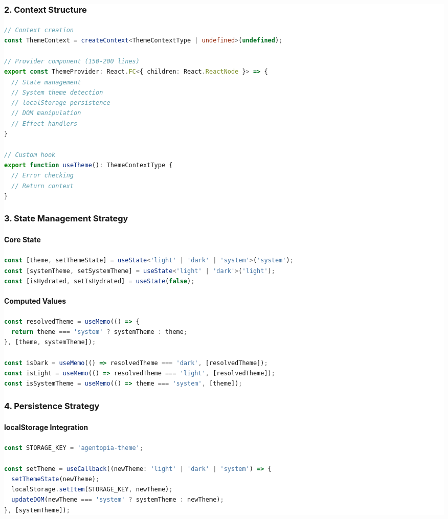 ### 2. Context Structure
```typescript
// Context creation
const ThemeContext = createContext<ThemeContextType | undefined>(undefined);

// Provider component (150-200 lines)
export const ThemeProvider: React.FC<{ children: React.ReactNode }> => {
  // State management
  // System theme detection
  // localStorage persistence
  // DOM manipulation
  // Effect handlers
}

// Custom hook
export function useTheme(): ThemeContextType {
  // Error checking
  // Return context
}
```

### 3. State Management Strategy

#### Core State
```typescript
const [theme, setThemeState] = useState<'light' | 'dark' | 'system'>('system');
const [systemTheme, setSystemTheme] = useState<'light' | 'dark'>('light');
const [isHydrated, setIsHydrated] = useState(false);
```

#### Computed Values
```typescript
const resolvedTheme = useMemo(() => {
  return theme === 'system' ? systemTheme : theme;
}, [theme, systemTheme]);

const isDark = useMemo(() => resolvedTheme === 'dark', [resolvedTheme]);
const isLight = useMemo(() => resolvedTheme === 'light', [resolvedTheme]);
const isSystemTheme = useMemo(() => theme === 'system', [theme]);
```

### 4. Persistence Strategy

#### localStorage Integration
```typescript
const STORAGE_KEY = 'agentopia-theme';

const setTheme = useCallback((newTheme: 'light' | 'dark' | 'system') => {
  setThemeState(newTheme);
  localStorage.setItem(STORAGE_KEY, newTheme);
  updateDOM(newTheme === 'system' ? systemTheme : newTheme);
}, [systemTheme]);
```
